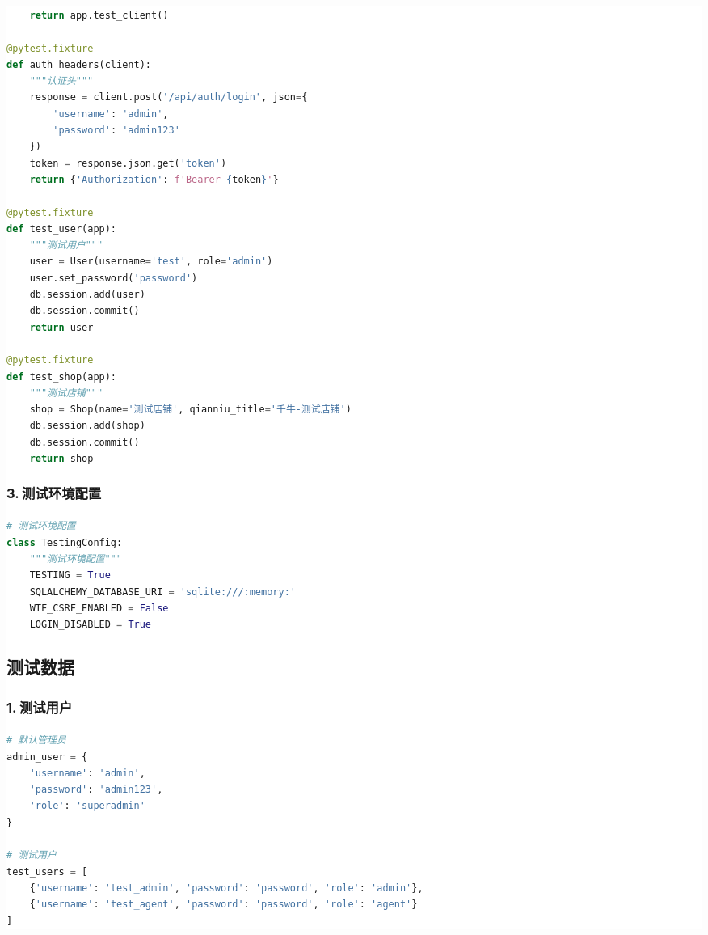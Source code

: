 ```python
    return app.test_client()

@pytest.fixture
def auth_headers(client):
    """认证头"""
    response = client.post('/api/auth/login', json={
        'username': 'admin',
        'password': 'admin123'
    })
    token = response.json.get('token')
    return {'Authorization': f'Bearer {token}'}

@pytest.fixture
def test_user(app):
    """测试用户"""
    user = User(username='test', role='admin')
    user.set_password('password')
    db.session.add(user)
    db.session.commit()
    return user

@pytest.fixture
def test_shop(app):
    """测试店铺"""
    shop = Shop(name='测试店铺', qianniu_title='千牛-测试店铺')
    db.session.add(shop)
    db.session.commit()
    return shop
```

### 3. 测试环境配置
```python
# 测试环境配置
class TestingConfig:
    """测试环境配置"""
    TESTING = True
    SQLALCHEMY_DATABASE_URI = 'sqlite:///:memory:'
    WTF_CSRF_ENABLED = False
    LOGIN_DISABLED = True
```

## 测试数据

### 1. 测试用户
```python
# 默认管理员
admin_user = {
    'username': 'admin',
    'password': 'admin123',
    'role': 'superadmin'
}

# 测试用户
test_users = [
    {'username': 'test_admin', 'password': 'password', 'role': 'admin'},
    {'username': 'test_agent', 'password': 'password', 'role': 'agent'}
]
```
